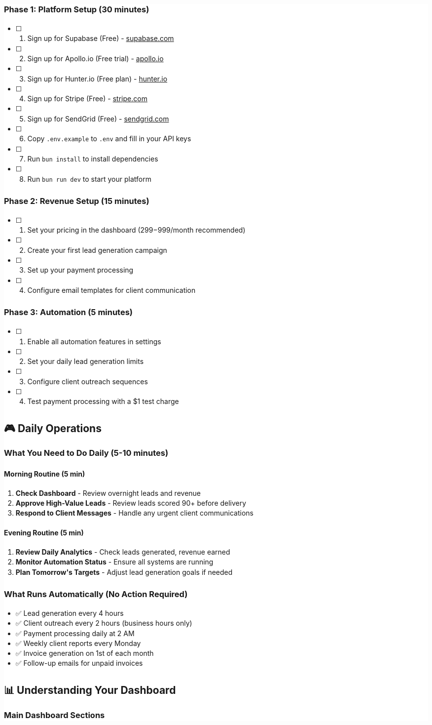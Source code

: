 ### Phase 1: Platform Setup (30 minutes)
- [ ] 1. Sign up for Supabase (Free) - [supabase.com](https://supabase.com)
- [ ] 2. Sign up for Apollo.io (Free trial) - [apollo.io](https://apollo.io)
- [ ] 3. Sign up for Hunter.io (Free plan) - [hunter.io](https://hunter.io)
- [ ] 4. Sign up for Stripe (Free) - [stripe.com](https://stripe.com)
- [ ] 5. Sign up for SendGrid (Free) - [sendgrid.com](https://sendgrid.com)
- [ ] 6. Copy `.env.example` to `.env` and fill in your API keys
- [ ] 7. Run `bun install` to install dependencies
- [ ] 8. Run `bun run dev` to start your platform

### Phase 2: Revenue Setup (15 minutes)
- [ ] 1. Set your pricing in the dashboard ($299-$999/month recommended)
- [ ] 2. Create your first lead generation campaign
- [ ] 3. Set up your payment processing
- [ ] 4. Configure email templates for client communication

### Phase 3: Automation (5 minutes)
- [ ] 1. Enable all automation features in settings
- [ ] 2. Set your daily lead generation limits
- [ ] 3. Configure client outreach sequences
- [ ] 4. Test payment processing with a $1 test charge

## 🎮 Daily Operations

### **What You Need to Do Daily (5-10 minutes)**

#### Morning Routine (5 min)
1. **Check Dashboard** - Review overnight leads and revenue
2. **Approve High-Value Leads** - Review leads scored 90+ before delivery
3. **Respond to Client Messages** - Handle any urgent client communications

#### Evening Routine (5 min)
1. **Review Daily Analytics** - Check leads generated, revenue earned
2. **Monitor Automation Status** - Ensure all systems are running
3. **Plan Tomorrow's Targets** - Adjust lead generation goals if needed

### **What Runs Automatically (No Action Required)**

- ✅ Lead generation every 4 hours
- ✅ Client outreach every 2 hours (business hours only)
- ✅ Payment processing daily at 2 AM
- ✅ Weekly client reports every Monday
- ✅ Invoice generation on 1st of each month
- ✅ Follow-up emails for unpaid invoices

## 📊 Understanding Your Dashboard

### **Main Dashboard Sections**

